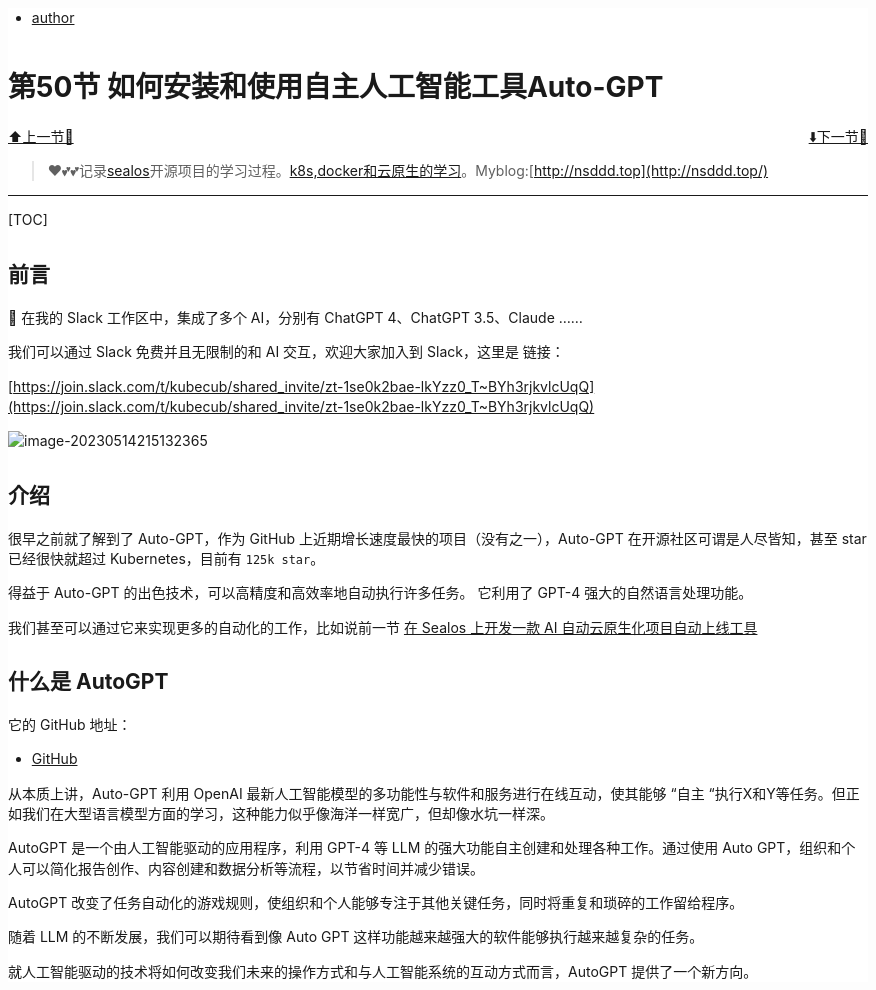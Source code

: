 + [author](http://nsddd.top)

# 第50节 如何安装和使用自主人工智能工具Auto-GPT

<div><a href = '49.md' style='float:left'>⬆️上一节🔗  </a><a href = '51.md' style='float: right'>  ⬇️下一节🔗</a></div>
<br>

> ❤️💕💕记录[sealos](https://github.com/3293172751/sealos)开源项目的学习过程。[k8s,docker和云原生的学习](https://github.com/3293172751/sealos)。Myblog:[http://nsddd.top](http://nsddd.top/)

---
[TOC]

## 前言

🔮 在我的 Slack 工作区中，集成了多个 AI，分别有 ChatGPT 4、ChatGPT 3.5、Claude ……

我们可以通过 Slack 免费并且无限制的和 AI 交互，欢迎大家加入到 Slack，这里是 链接：

[https://join.slack.com/t/kubecub/shared_invite/zt-1se0k2bae-lkYzz0_T~BYh3rjkvlcUqQ](https://join.slack.com/t/kubecub/shared_invite/zt-1se0k2bae-lkYzz0_T~BYh3rjkvlcUqQ)

![image-20230514215132365](http://sm.nsddd.top/sm202305142151717.png)



## 介绍

很早之前就了解到了 Auto-GPT，作为 GitHub 上近期增长速度最快的项目（没有之一），Auto-GPT 在开源社区可谓是人尽皆知，甚至 star 已经很快就超过 Kubernetes，目前有 `125k star`。

得益于 Auto-GPT 的出色技术，可以高精度和高效率地自动执行许多任务。 它利用了 GPT-4 强大的自然语言处理功能。

我们甚至可以通过它来实现更多的自动化的工作，比如说前一节 [在 Sealos 上开发一款 AI 自动云原生化项目自动上线工具](./49.md)



## 什么是 AutoGPT

它的 GitHub 地址：

+ [GitHub](https://github.com/Significant-Gravitas/Auto-GPT)

从本质上讲，Auto-GPT 利用 OpenAI 最新人工智能模型的多功能性与软件和服务进行在线互动，使其能够 “自主 “执行X和Y等任务。但正如我们在大型语言模型方面的学习，这种能力似乎像海洋一样宽广，但却像水坑一样深。

AutoGPT 是一个由人工智能驱动的应用程序，利用 GPT-4 等 LLM 的强大功能自主创建和处理各种工作。通过使用 Auto GPT，组织和个人可以简化报告创作、内容创建和数据分析等流程，以节省时间并减少错误。

AutoGPT 改变了任务自动化的游戏规则，使组织和个人能够专注于其他关键任务，同时将重复和琐碎的工作留给程序。

随着 LLM 的不断发展，我们可以期待看到像 Auto GPT 这样功能越来越强大的软件能够执行越来越复杂的任务。

就人工智能驱动的技术将如何改变我们未来的操作方式和与人工智能系统的互动方式而言，AutoGPT 提供了一个新方向。


